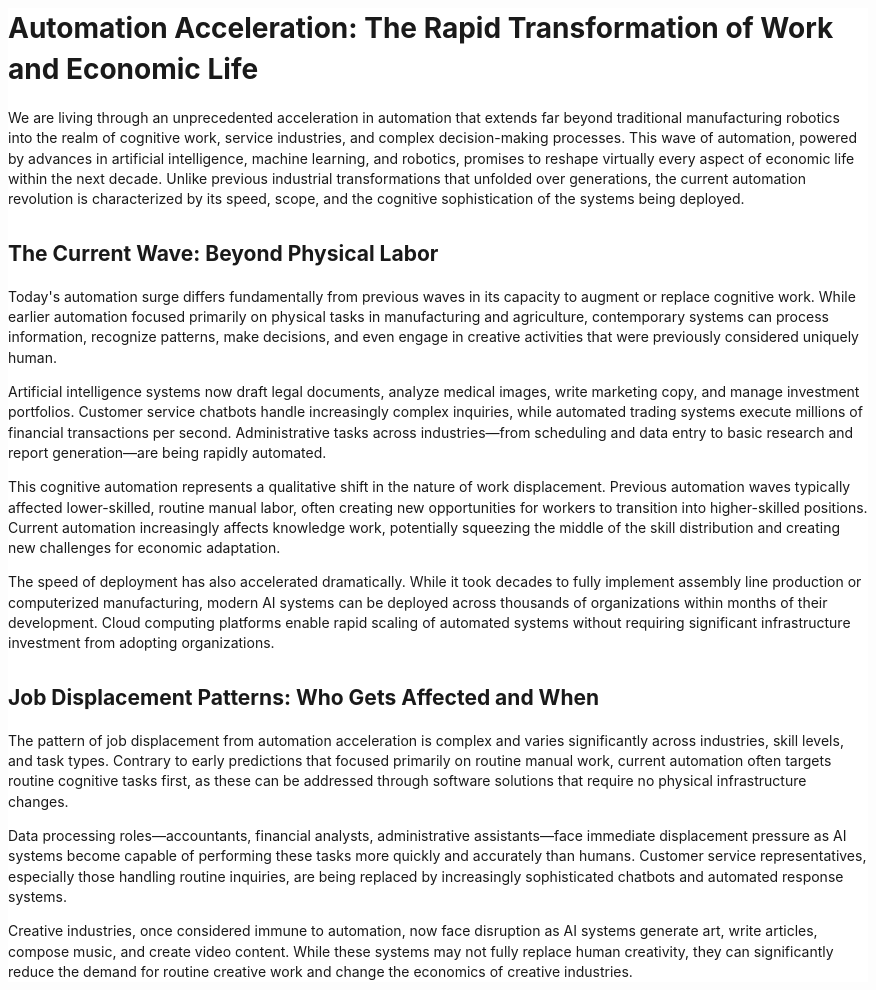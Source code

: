 # Automation Acceleration: The Rapid Transformation of Work and Economic Life

We are living through an unprecedented acceleration in automation that extends far beyond traditional manufacturing robotics into the realm of cognitive work, service industries, and complex decision-making processes. This wave of automation, powered by advances in artificial intelligence, machine learning, and robotics, promises to reshape virtually every aspect of economic life within the next decade. Unlike previous industrial transformations that unfolded over generations, the current automation revolution is characterized by its speed, scope, and the cognitive sophistication of the systems being deployed.

## The Current Wave: Beyond Physical Labor

Today's automation surge differs fundamentally from previous waves in its capacity to augment or replace cognitive work. While earlier automation focused primarily on physical tasks in manufacturing and agriculture, contemporary systems can process information, recognize patterns, make decisions, and even engage in creative activities that were previously considered uniquely human.

Artificial intelligence systems now draft legal documents, analyze medical images, write marketing copy, and manage investment portfolios. Customer service chatbots handle increasingly complex inquiries, while automated trading systems execute millions of financial transactions per second. Administrative tasks across industries—from scheduling and data entry to basic research and report generation—are being rapidly automated.

This cognitive automation represents a qualitative shift in the nature of work displacement. Previous automation waves typically affected lower-skilled, routine manual labor, often creating new opportunities for workers to transition into higher-skilled positions. Current automation increasingly affects knowledge work, potentially squeezing the middle of the skill distribution and creating new challenges for economic adaptation.

The speed of deployment has also accelerated dramatically. While it took decades to fully implement assembly line production or computerized manufacturing, modern AI systems can be deployed across thousands of organizations within months of their development. Cloud computing platforms enable rapid scaling of automated systems without requiring significant infrastructure investment from adopting organizations.

## Job Displacement Patterns: Who Gets Affected and When

The pattern of job displacement from automation acceleration is complex and varies significantly across industries, skill levels, and task types. Contrary to early predictions that focused primarily on routine manual work, current automation often targets routine cognitive tasks first, as these can be addressed through software solutions that require no physical infrastructure changes.

Data processing roles—accountants, financial analysts, administrative assistants—face immediate displacement pressure as AI systems become capable of performing these tasks more quickly and accurately than humans. Customer service representatives, especially those handling routine inquiries, are being replaced by increasingly sophisticated chatbots and automated response systems.

Creative industries, once considered immune to automation, now face disruption as AI systems generate art, write articles, compose music, and create video content. While these systems may not fully replace human creativity, they can significantly reduce the demand for routine creative work and change the economics of creative industries.
